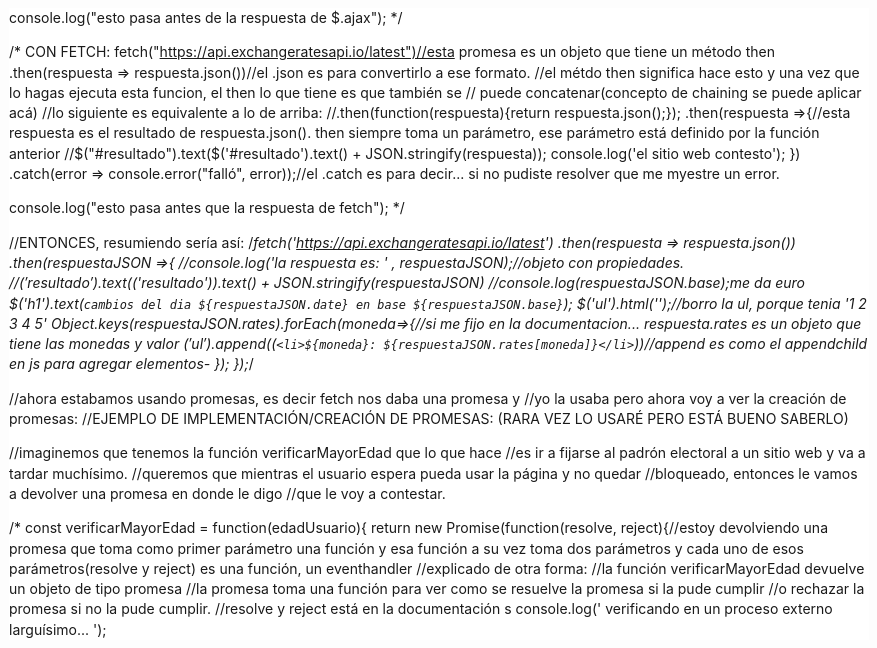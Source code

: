 console.log("esto pasa antes de la respuesta de $.ajax");
*/

/* CON FETCH: 
fetch("https://api.exchangeratesapi.io/latest")//esta promesa es un objeto que tiene un método then
.then(respuesta => respuesta.json())//el .json es para convertirlo a ese formato.
//el métdo then significa hace esto y una vez que lo hagas ejecuta esta funcion, el then lo que tiene es que también se
// puede concatenar(concepto de chaining se puede aplicar acá)
//lo siguiente es equivalente a lo de arriba:
//.then(function(respuesta){return respuesta.json();});
.then(respuesta =>{//esta respuesta es el resultado de respuesta.json(). then siempre toma un parámetro, ese parámetro está definido por la función anterior
    //$("#resultado").text($('#resultado').text() + JSON.stringify(respuesta));
    console.log('el sitio web contesto');
})
.catch(error => console.error("falló", error));//el .catch es para decir... si no pudiste resolver que me myestre un error. 

console.log("esto pasa antes que la respuesta de fetch");
*/

//ENTONCES, resumiendo sería así:
/*fetch('https://api.exchangeratesapi.io/latest')
.then(respuesta => respuesta.json())
.then(respuestaJSON =>{
    //console.log('la respuesta es: ' , respuestaJSON);//objeto con propiedades.
    //$('resultado').text($('resultado')).text() + JSON.stringify(respuestaJSON)
    //console.log(respuestaJSON.base);me da euro
    $('h1').text(`cambios del dia ${respuestaJSON.date} en base ${respuestaJSON.base}`);
    $('ul').html('');//borro la ul, porque tenia '1 2 3 4 5'
    Object.keys(respuestaJSON.rates).forEach(moneda=>{//si me fijo en la documentacion... respuesta.rates es un objeto que tiene las monedas y valor
        $('ul').append($(`<li>${moneda}: ${respuestaJSON.rates[moneda]}</li>`))//append es como el appendchild en js para agregar elementos-
    });
});*/

//ahora estabamos usando promesas, es decir fetch nos daba una promesa y
//yo la usaba pero ahora voy a ver la creación de promesas:
//EJEMPLO DE IMPLEMENTACIÓN/CREACIÓN DE PROMESAS: (RARA VEZ LO USARÉ PERO ESTÁ BUENO SABERLO)

//imaginemos que tenemos la función verificarMayorEdad que lo que hace
//es ir a fijarse al padrón electoral a un sitio web y va a tardar muchísimo. 
//queremos que mientras el usuario espera pueda usar la página y no quedar
//bloqueado, entonces le vamos a devolver una promesa en donde le digo
//que le voy a contestar.

/*
const verificarMayorEdad = function(edadUsuario){
    return new Promise(function(resolve, reject){//estoy devolviendo una promesa que toma como primer parámetro una función y esa función a su vez toma dos parámetros y cada uno de esos parámetros(resolve y reject) es una función, un eventhandler 
        //explicado de otra forma:
        //la función verificarMayorEdad devuelve un objeto de tipo promesa
        //la promesa toma una función para ver como se resuelve la promesa si la pude cumplir
        //o rechazar la promesa si no la pude cumplir. 
        //resolve y reject está en la documentación s
        console.log(' verificando en un proceso externo larguísimo... ');
